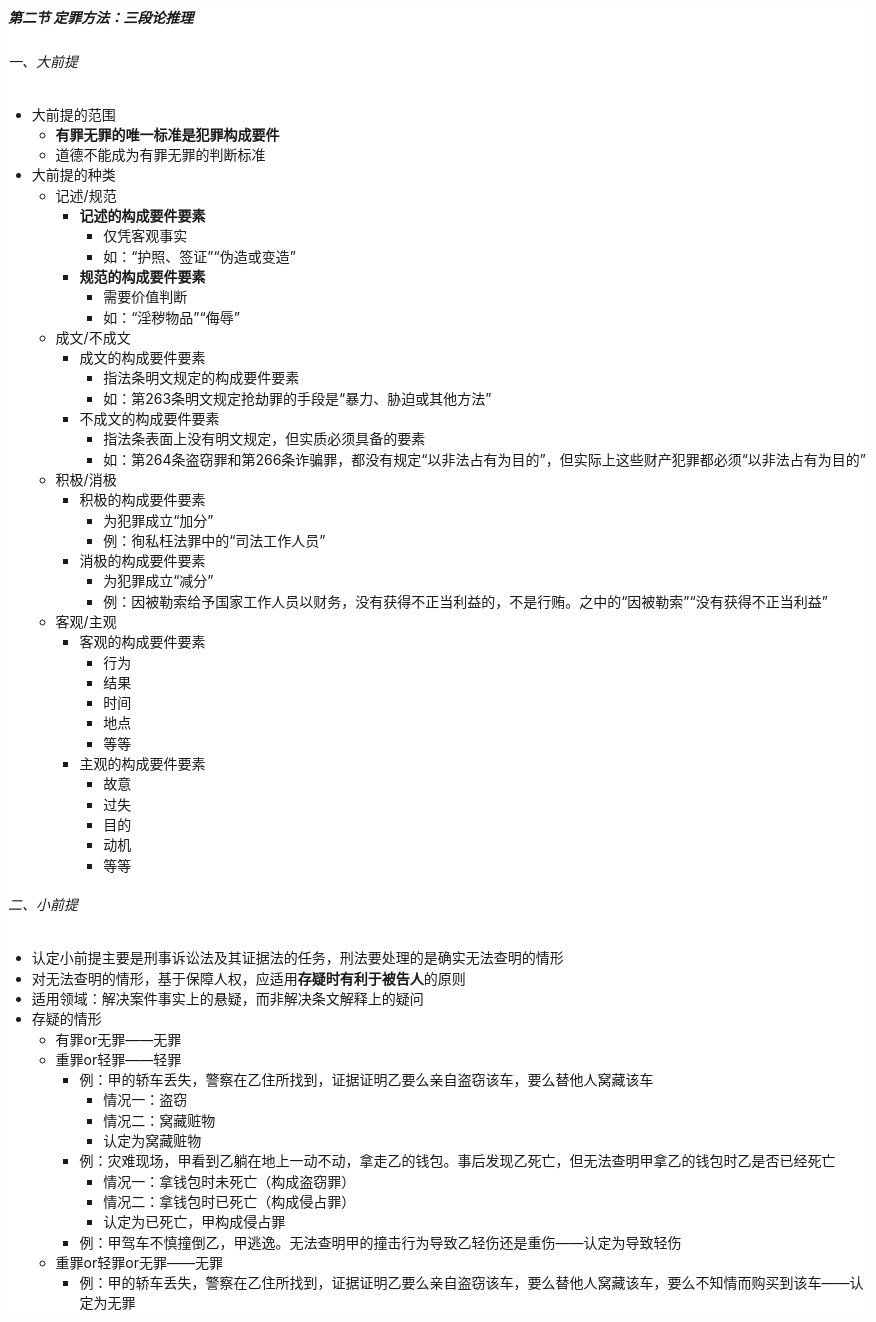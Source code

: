##### 第二节 定罪方法：三段论推理
###### 一、大前提
- 大前提的范围
    - <b>有罪无罪的唯一标准是犯罪构成要件</b>
    - 道德不能成为有罪无罪的判断标准
- 大前提的种类
    - 记述/规范
        - <b>记述的构成要件要素</b>
            - 仅凭客观事实
            - 如：“护照、签证”“伪造或变造”
        - <b>规范的构成要件要素</b>
            - 需要价值判断
            - 如：“淫秽物品”“侮辱”
    - 成文/不成文
        - 成文的构成要件要素
            - 指法条明文规定的构成要件要素
            - 如：第263条明文规定抢劫罪的手段是“暴力、胁迫或其他方法”
        - 不成文的构成要件要素
            - 指法条表面上没有明文规定，但实质必须具备的要素
            - 如：第264条盗窃罪和第266条诈骗罪，都没有规定“以非法占有为目的”，但实际上这些财产犯罪都必须“以非法占有为目的”
    - 积极/消极
        - 积极的构成要件要素
            - 为犯罪成立“加分”
            - 例：徇私枉法罪中的“司法工作人员”
        - 消极的构成要件要素
            - 为犯罪成立“减分”
            - 例：因被勒索给予国家工作人员以财务，没有获得不正当利益的，不是行贿。之中的“因被勒索”“没有获得不正当利益”
    - 客观/主观
        - 客观的构成要件要素
            - 行为
            - 结果
            - 时间
            - 地点
            - 等等
        - 主观的构成要件要素
            - 故意
            - 过失
            - 目的
            - 动机
            - 等等

###### 二、小前提
- 认定小前提主要是刑事诉讼法及其证据法的任务，刑法要处理的是确实无法查明的情形
- 对无法查明的情形，基于保障人权，应适用<b>存疑时有利于被告人</b>的原则
- 适用领域：解决案件事实上的悬疑，而非解决条文解释上的疑问
- 存疑的情形
    - 有罪or无罪——无罪
    - 重罪or轻罪——轻罪
        - 例：甲的轿车丢失，警察在乙住所找到，证据证明乙要么亲自盗窃该车，要么替他人窝藏该车
            - 情况一：盗窃
            - 情况二：窝藏赃物
            - 认定为窝藏赃物
        - 例：灾难现场，甲看到乙躺在地上一动不动，拿走乙的钱包。事后发现乙死亡，但无法查明甲拿乙的钱包时乙是否已经死亡
            - 情况一：拿钱包时未死亡（构成盗窃罪）
            - 情况二：拿钱包时已死亡（构成侵占罪）
            - 认定为已死亡，甲构成侵占罪
        - 例：甲驾车不慎撞倒乙，甲逃逸。无法查明甲的撞击行为导致乙轻伤还是重伤——认定为导致轻伤
    - 重罪or轻罪or无罪——无罪
        - 例：甲的轿车丢失，警察在乙住所找到，证据证明乙要么亲自盗窃该车，要么替他人窝藏该车，要么不知情而购买到该车——认定为无罪
